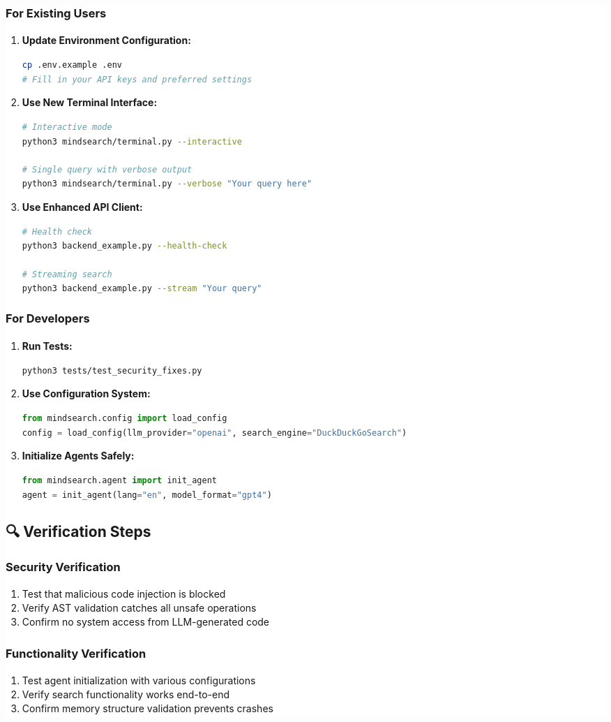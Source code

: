 ### For Existing Users

1. **Update Environment Configuration:**
   ```bash
   cp .env.example .env
   # Fill in your API keys and preferred settings
   ```

2. **Use New Terminal Interface:**
   ```bash
   # Interactive mode
   python3 mindsearch/terminal.py --interactive
   
   # Single query with verbose output
   python3 mindsearch/terminal.py --verbose "Your query here"
   ```

3. **Use Enhanced API Client:**
   ```bash
   # Health check
   python3 backend_example.py --health-check
   
   # Streaming search
   python3 backend_example.py --stream "Your query"
   ```

### For Developers

1. **Run Tests:**
   ```bash
   python3 tests/test_security_fixes.py
   ```

2. **Use Configuration System:**
   ```python
   from mindsearch.config import load_config
   config = load_config(llm_provider="openai", search_engine="DuckDuckGoSearch")
   ```

3. **Initialize Agents Safely:**
   ```python
   from mindsearch.agent import init_agent
   agent = init_agent(lang="en", model_format="gpt4")
   ```

## 🔍 Verification Steps

### Security Verification
1. Test that malicious code injection is blocked
2. Verify AST validation catches all unsafe operations
3. Confirm no system access from LLM-generated code

### Functionality Verification
1. Test agent initialization with various configurations
2. Verify search functionality works end-to-end
3. Confirm memory structure validation prevents crashes

